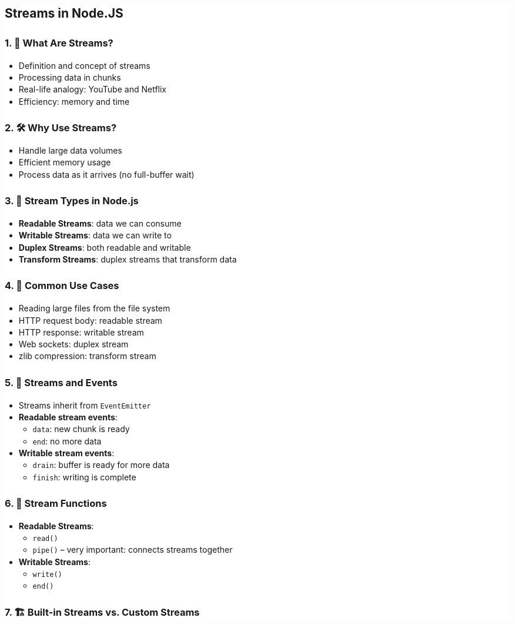 
## Streams in Node.JS

### 1. 🔄 What Are Streams?

- Definition and concept of streams
- Processing data in chunks
- Real-life analogy: YouTube and Netflix
- Efficiency: memory and time

### 2. 🛠️ Why Use Streams?

- Handle large data volumes
- Efficient memory usage
- Process data as it arrives (no full-buffer wait)

### 3. 🧱 Stream Types in Node.js

- **Readable Streams**: data we can consume
- **Writable Streams**: data we can write to
- **Duplex Streams**: both readable and writable
- **Transform Streams**: duplex streams that transform data

### 4. 🧩 Common Use Cases

- Reading large files from the file system
- HTTP request body: readable stream
- HTTP response: writable stream
- Web sockets: duplex stream
- zlib compression: transform stream

### 5. 🔔 Streams and Events

- Streams inherit from `EventEmitter`
- **Readable stream events**:
  - `data`: new chunk is ready
  - `end`: no more data
- **Writable stream events**:
  - `drain`: buffer is ready for more data
  - `finish`: writing is complete

### 6. 🧪 Stream Functions

- **Readable Streams**:
  - `read()`
  - `pipe()` – very important: connects streams together
- **Writable Streams**:
  - `write()`
  - `end()`

### 7. 🏗️ Built-in Streams vs. Custom Streams
